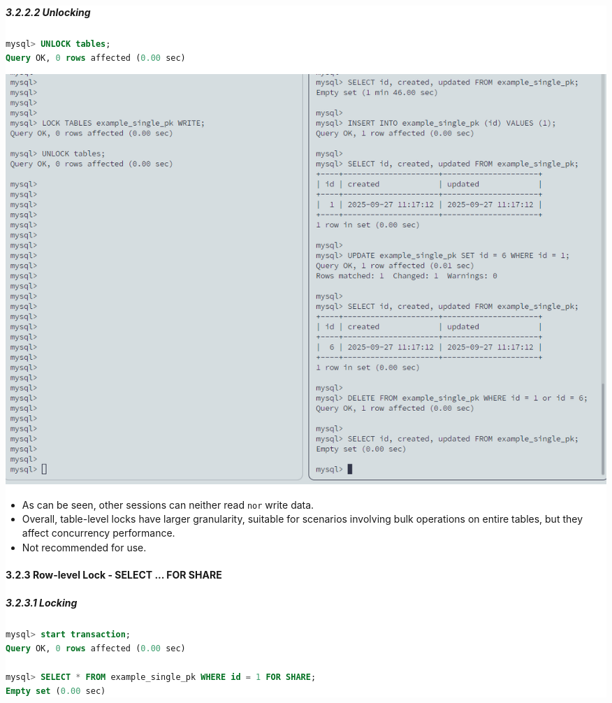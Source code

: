 ##### 3.2.2.2 **Unlocking**

```sql
mysql> UNLOCK tables;
Query OK, 0 rows affected (0.00 sec)
```

![2.2 unlock tables write.png](/images/12.%20mysql%20lock/2.2%20unlock%20tables%20write.png)

- As can be seen, other sessions can neither read `nor` write data.
- Overall, table-level locks have larger granularity, suitable for scenarios involving bulk operations on entire tables, but they affect concurrency performance.
- Not recommended for use.

#### 3.2.3 Row-level Lock - SELECT ... FOR SHARE

##### 3.2.3.1 **Locking**

```sql
mysql> start transaction;
Query OK, 0 rows affected (0.00 sec)

mysql> SELECT * FROM example_single_pk WHERE id = 1 FOR SHARE;
Empty set (0.00 sec)
```
